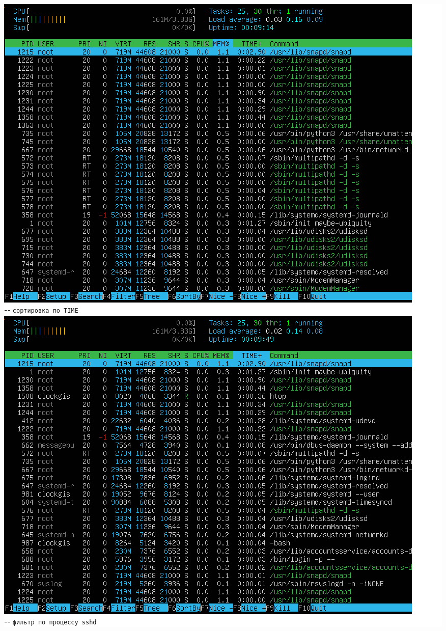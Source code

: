 ![Alt text](./imgs/9.3.png "Optional Title")<br>
-- ``сортировка по TIME``<br>
![Alt text](./imgs/9.4.png "Optional Title")<br>
-- ``фильтр по процессу sshd``<br>